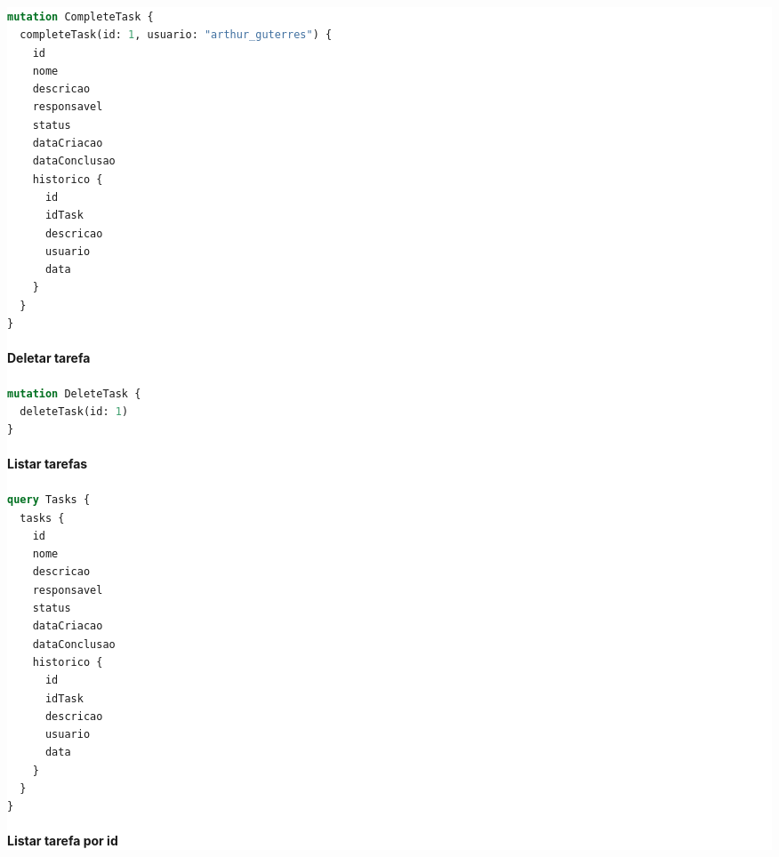 ```graphql
mutation CompleteTask {
  completeTask(id: 1, usuario: "arthur_guterres") {
    id
    nome
    descricao
    responsavel
    status
    dataCriacao
    dataConclusao
    historico {
      id
      idTask
      descricao
      usuario
      data
    }
  }
}
```

#### Deletar tarefa

```graphql
mutation DeleteTask {
  deleteTask(id: 1)
}
```

#### Listar tarefas

```graphql
query Tasks {
  tasks {
    id
    nome
    descricao
    responsavel
    status
    dataCriacao
    dataConclusao
    historico {
      id
      idTask
      descricao
      usuario
      data
    }
  }
}
```

#### Listar tarefa por id
